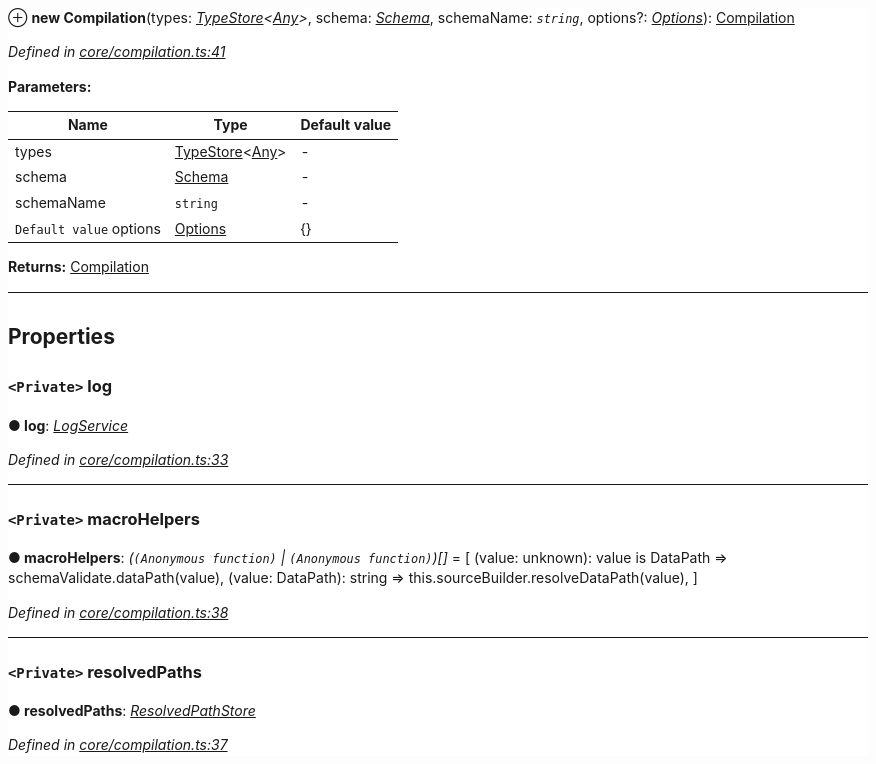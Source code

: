 ⊕ **new Compilation**(types: *[TypeStore](typestore.md)<[Any](../#any)>*, schema: *[Schema](../interfaces/schema.md)*, schemaName: *`string`*, options?: *[Options](../interfaces/options.md)*): [Compilation](compilation.md)

*Defined in [core/compilation.ts:41](https://github.com/krnik/vjs-validator/blob/4b489fe/src/core/compilation.ts#L41)*

**Parameters:**

| Name | Type | Default value |
| ------ | ------ | ------ |
| types | [TypeStore](typestore.md)<[Any](../#any)> | - |
| schema | [Schema](../interfaces/schema.md) | - |
| schemaName | `string` | - |
| `Default value` options | [Options](../interfaces/options.md) |  {} |

**Returns:** [Compilation](compilation.md)

___

## Properties

<a id="log"></a>

### `<Private>` log

**● log**: *[LogService](logservice.md)*

*Defined in [core/compilation.ts:33](https://github.com/krnik/vjs-validator/blob/4b489fe/src/core/compilation.ts#L33)*

___
<a id="macrohelpers"></a>

### `<Private>` macroHelpers

**● macroHelpers**: *(`(Anonymous function)` \| `(Anonymous function)`)[]* =  [
        (value: unknown): value is DataPath => schemaValidate.dataPath(value),
        (value: DataPath): string => this.sourceBuilder.resolveDataPath(value),
    ]

*Defined in [core/compilation.ts:38](https://github.com/krnik/vjs-validator/blob/4b489fe/src/core/compilation.ts#L38)*

___
<a id="resolvedpaths"></a>

### `<Private>` resolvedPaths

**● resolvedPaths**: *[ResolvedPathStore](resolvedpathstore.md)*

*Defined in [core/compilation.ts:37](https://github.com/krnik/vjs-validator/blob/4b489fe/src/core/compilation.ts#L37)*
